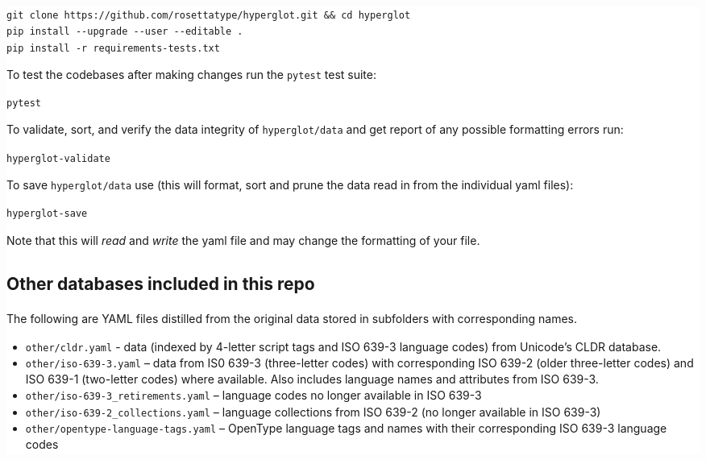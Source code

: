 ```shell
git clone https://github.com/rosettatype/hyperglot.git && cd hyperglot
pip install --upgrade --user --editable .
pip install -r requirements-tests.txt
```

To test the codebases after making changes run the `pytest` test suite:

```shell
pytest
```

To validate, sort, and verify the data integrity of `hyperglot/data` and get report of any possible formatting errors run:

```shell
hyperglot-validate
```

To save `hyperglot/data` use (this will format, sort and prune the data read in from the individual yaml files):

```shell
hyperglot-save
```

Note that this will *read* and *write* the yaml file and may change the formatting of your file.

## Other databases included in this repo

The following are YAML files distilled from the original data stored in subfolders with corresponding names.

- `other/cldr.yaml` - data (indexed by 4-letter script tags and ISO 639-3 language codes) from Unicode’s CLDR database.
- `other/iso-639-3.yaml` – data from IS0 639-3 (three-letter codes) with corresponding ISO 639-2 (older three-letter codes) and ISO 639-1 (two-letter codes) where available. Also includes language names and attributes from ISO 639-3.
- `other/iso-639-3_retirements.yaml` – language codes no longer available in ISO 639-3
- `other/iso-639-2_collections.yaml` – language collections from ISO 639-2 (no longer available in ISO 639-3)
- `other/opentype-language-tags.yaml` – OpenType language tags and names with their corresponding ISO 639-3 language codes
